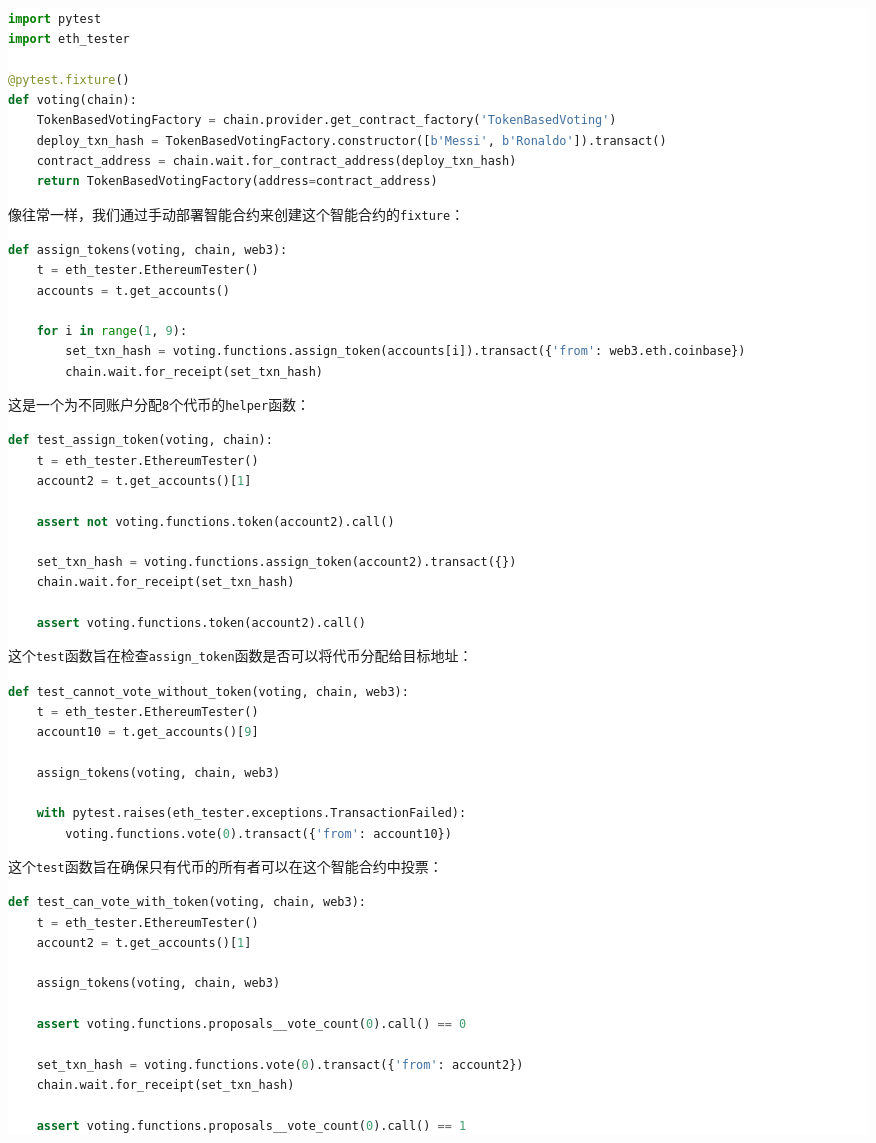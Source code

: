 ```py
import pytest
import eth_tester

@pytest.fixture()
def voting(chain):
    TokenBasedVotingFactory = chain.provider.get_contract_factory('TokenBasedVoting')
    deploy_txn_hash = TokenBasedVotingFactory.constructor([b'Messi', b'Ronaldo']).transact()
    contract_address = chain.wait.for_contract_address(deploy_txn_hash)
    return TokenBasedVotingFactory(address=contract_address)
```

像往常一样，我们通过手动部署智能合约来创建这个智能合约的`fixture`：

```py
def assign_tokens(voting, chain, web3):
    t = eth_tester.EthereumTester()
    accounts = t.get_accounts()

    for i in range(1, 9):
        set_txn_hash = voting.functions.assign_token(accounts[i]).transact({'from': web3.eth.coinbase})
        chain.wait.for_receipt(set_txn_hash)
```

这是一个为不同账户分配`8`个代币的`helper`函数：

```py
def test_assign_token(voting, chain):
    t = eth_tester.EthereumTester()
    account2 = t.get_accounts()[1]

    assert not voting.functions.token(account2).call()

    set_txn_hash = voting.functions.assign_token(account2).transact({})
    chain.wait.for_receipt(set_txn_hash)

    assert voting.functions.token(account2).call()
```

这个`test`函数旨在检查`assign_token`函数是否可以将代币分配给目标地址：

```py
def test_cannot_vote_without_token(voting, chain, web3):
    t = eth_tester.EthereumTester()
    account10 = t.get_accounts()[9]

    assign_tokens(voting, chain, web3)

    with pytest.raises(eth_tester.exceptions.TransactionFailed):
        voting.functions.vote(0).transact({'from': account10})
```

这个`test`函数旨在确保只有代币的所有者可以在这个智能合约中投票：

```py
def test_can_vote_with_token(voting, chain, web3):
    t = eth_tester.EthereumTester()
    account2 = t.get_accounts()[1]

    assign_tokens(voting, chain, web3)

    assert voting.functions.proposals__vote_count(0).call() == 0

    set_txn_hash = voting.functions.vote(0).transact({'from': account2})
    chain.wait.for_receipt(set_txn_hash)

    assert voting.functions.proposals__vote_count(0).call() == 1
```
